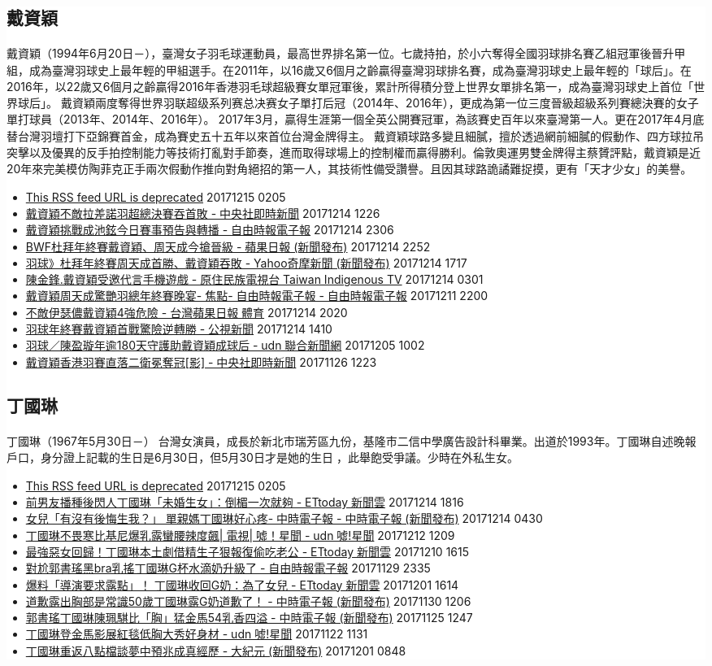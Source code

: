 ## 戴資穎

戴資穎（1994年6月20日－），臺灣女子羽毛球運動員，最高世界排名第一位。七歲持拍，於小六奪得全國羽球排名賽乙組冠軍後晉升甲組，成為臺灣羽球史上最年輕的甲組選手。在2011年，以16歲又6個月之齡贏得臺灣羽球排名賽，成為臺灣羽球史上最年輕的「球后」。在2016年，以22歲又6個月之齡贏得2016年香港羽毛球超級賽女單冠軍後，累計所得積分登上世界女單排名第一，成為臺灣羽球史上首位「世界球后」。
戴資穎兩度奪得世界羽联超级系列赛总决赛女子單打后冠（2014年、2016年），更成為第一位三度晉級超級系列賽總決賽的女子單打球員（2013年、2014年、2016年）。 2017年3月，贏得生涯第一個全英公開賽冠軍，為該賽史百年以來臺灣第一人。更在2017年4月底替台灣羽壇打下亞錦賽首金，成為賽史五十五年以來首位台灣金牌得主。
戴資穎球路多變且細膩，擅於透過網前細膩的假動作、四方球拉吊突擊以及優異的反手拍控制能力等技術打亂對手節奏，進而取得球場上的控制權而贏得勝利。倫敦奧運男雙金牌得主蔡贇評點，戴資穎是近20年來完美模仿陶菲克正手兩次假動作推向對角絕招的第一人，其技術性備受讚譽。且因其球路詭譎難捉摸，更有「天才少女」的美譽。
- [This RSS feed URL is deprecated](0 "This RSS feed URL is deprecated") 20171215 0205
- [戴資穎不敵拉差諾羽超總決賽吞首敗 - 中央社即時新聞](http://www.cna.com.tw/news/firstnews/201712140342-1.aspx "戴資穎不敵拉差諾羽超總決賽吞首敗 - 中央社即時新聞") 20171214 1226
- [戴資穎挑戰成池鉉今日賽事預告與轉播 - 自由時報電子報](http://sports.ltn.com.tw/news/breakingnews/2283333 "戴資穎挑戰成池鉉今日賽事預告與轉播 - 自由時報電子報") 20171214 2306
- [BWF杜拜年終賽戴資穎、周天成今搶晉級 - 蘋果日報 (新聞發布)](https://tw.appledaily.com/new/realtime/20171215/1259800/ "BWF杜拜年終賽戴資穎、周天成今搶晉級 - 蘋果日報 (新聞發布)") 20171214 2252
- [羽球》杜拜年終賽周天成首勝、戴資穎吞敗 - Yahoo奇摩新聞 (新聞發布)](https://tw.news.yahoo.com/%E7%BE%BD%E7%90%83-%E6%9D%9C%E6%8B%9C%E5%B9%B4%E7%B5%82%E8%B3%BD-%E5%91%A8%E5%A4%A9%E6%88%90%E9%A6%96%E5%8B%9D-%E6%88%B4%E8%B3%87%E7%A9%8E%E5%90%9E%E6%95%97-171736640.html "羽球》杜拜年終賽周天成首勝、戴資穎吞敗 - Yahoo奇摩新聞 (新聞發布)") 20171214 1717
- [陳金鋒.戴資穎受邀代言手機遊戲 - 原住民族電視台 Taiwan Indigenous TV](http://titv.ipcf.org.tw/news-35160 "陳金鋒.戴資穎受邀代言手機遊戲 - 原住民族電視台 Taiwan Indigenous TV") 20171214 0301
- [戴資穎周天成驚艷羽總年終賽晚宴- 焦點- 自由時報電子報 - 自由時報電子報](http://news.ltn.com.tw/news/focus/paper/1159538 "戴資穎周天成驚艷羽總年終賽晚宴- 焦點- 自由時報電子報 - 自由時報電子報") 20171211 2200
- [不敵伊瑟儂戴資穎4強危險 - 台灣蘋果日報 體育](https://tw.appledaily.com/sports/daily/20171215/37874456 "不敵伊瑟儂戴資穎4強危險 - 台灣蘋果日報 體育") 20171214 2020
- [羽球年終賽戴資穎首戰驚險逆轉勝 - 公視新聞](https://news.pts.org.tw/article/379819 "羽球年終賽戴資穎首戰驚險逆轉勝 - 公視新聞") 20171214 1410
- [羽球／陳盈璇年逾180天守護助戴資穎成球后 - udn 聯合新聞網](https://udn.com/news/story/7005/2857753 "羽球／陳盈璇年逾180天守護助戴資穎成球后 - udn 聯合新聞網") 20171205 1002
- [戴資穎香港羽賽直落二衛冕奪冠[影] - 中央社即時新聞](http://www.cna.com.tw/news/firstnews/201711265007-1.aspx "戴資穎香港羽賽直落二衛冕奪冠[影] - 中央社即時新聞") 20171126 1223

## 丁國琳

丁國琳（1967年5月30日－） 台灣女演員，成長於新北市瑞芳區九份，基隆市二信中學廣告設計科畢業。出道於1993年。丁國琳自述晚報戶口，身分證上記載的生日是6月30日，但5月30日才是她的生日 ，此舉飽受爭議。少時在外私生女。
- [This RSS feed URL is deprecated](0 "This RSS feed URL is deprecated") 20171215 0205
- [前男友播種後閃人丁國琳「未婚生女」：倒楣一次就夠 - ETtoday 新聞雲](https://star.ettoday.net/news/1072939?t=%E5%89%8D%E7%94%B7%E5%8F%8B%E6%92%AD%E7%A8%AE%E5%BE%8C%E9%96%83%E4%BA%BA%E3%80%80%E4%B8%81%E5%9C%8B%E7%90%B3%E3%80%8C%E6%9C%AA%E5%A9%9A%E7%94%9F%E5%A5%B3%E3%80%8D%EF%BC%9A%E5%80%92%E6%A5%A3%E4%B8%80%E6%AC%A1%E5%B0%B1%E5%A4%A0 "前男友播種後閃人丁國琳「未婚生女」：倒楣一次就夠 - ETtoday 新聞雲") 20171214 1816
- [女兒「有沒有後悔生我？」 單親媽丁國琳好心疼- 中時電子報 - 中時電子報 (新聞發布)](http://www.chinatimes.com/realtimenews/20171214002967-260404 "女兒「有沒有後悔生我？」 單親媽丁國琳好心疼- 中時電子報 - 中時電子報 (新聞發布)") 20171214 0430
- [丁國琳不畏寒比基尼爆乳露蠻腰辣度飆| 電視| 噓！星聞 - udn 噓!星聞](https://stars.udn.com/star/story/10089/2871197 "丁國琳不畏寒比基尼爆乳露蠻腰辣度飆| 電視| 噓！星聞 - udn 噓!星聞") 20171212 1209
- [最強惡女回歸！丁國琳本土劇借精生子狠報復偷吃老公 - ETtoday 新聞雲](https://star.ettoday.net/news/1069850?t=%E6%9C%80%E5%BC%B7%E6%83%A1%E5%A5%B3%E5%9B%9E%E6%AD%B8%EF%BC%81%E4%B8%81%E5%9C%8B%E7%90%B3%E6%9C%AC%E5%9C%9F%E5%8A%87%E5%80%9F%E7%B2%BE%E7%94%9F%E5%AD%90%E3%80%80%E7%8B%A0%E5%A0%B1%E5%BE%A9%E5%81%B7%E5%90%83%E8%80%81%E5%85%AC "最強惡女回歸！丁國琳本土劇借精生子狠報復偷吃老公 - ETtoday 新聞雲") 20171210 1615
- [對尬郭書瑤黑bra乳搖丁國琳G杯水滴奶升級了 - 自由時報電子報](http://ent.ltn.com.tw/news/breakingnews/2268973 "對尬郭書瑤黑bra乳搖丁國琳G杯水滴奶升級了 - 自由時報電子報") 20171129 2335
- [爆料「導演要求露點」！ 丁國琳收回G奶：為了女兒 - ETtoday 新聞雲](https://star.ettoday.net/news/1064314?t=%E7%88%86%E6%96%99%E3%80%8C%E5%B0%8E%E6%BC%94%E8%A6%81%E6%B1%82%E9%9C%B2%E9%BB%9E%E3%80%8D%EF%BC%81%E3%80%80%E4%B8%81%E5%9C%8B%E7%90%B3%E6%94%B6%E5%9B%9EG%E5%A5%B6%EF%BC%9A%E7%82%BA%E4%BA%86%E5%A5%B3%E5%85%92 "爆料「導演要求露點」！ 丁國琳收回G奶：為了女兒 - ETtoday 新聞雲") 20171201 1614
- [道歉露出胸部是常識50歲丁國琳露G奶道歉了！ - 中時電子報 (新聞發布)](http://www.chinatimes.com/realtimenews/20171130005777-260404 "道歉露出胸部是常識50歲丁國琳露G奶道歉了！ - 中時電子報 (新聞發布)") 20171130 1206
- [郭書瑤丁國琳陳珮騏比「胸」猛金馬54乳香四溢 - 中時電子報 (新聞發布)](http://www.chinatimes.com/realtimenews/20171125003572-260404 "郭書瑤丁國琳陳珮騏比「胸」猛金馬54乳香四溢 - 中時電子報 (新聞發布)") 20171125 1247
- [丁國琳登金馬影展紅毯低胸大秀好身材 - udn 噓!星聞](https://stars.udn.com/star/story/10090/2834012 "丁國琳登金馬影展紅毯低胸大秀好身材 - udn 噓!星聞") 20171122 1131
- [丁國琳重返八點檔談夢中預兆成真經歷 - 大紀元 (新聞發布)](http://www.epochtimes.com/b5/17/12/1/n9914188.htm "丁國琳重返八點檔談夢中預兆成真經歷 - 大紀元 (新聞發布)") 20171201 0848
